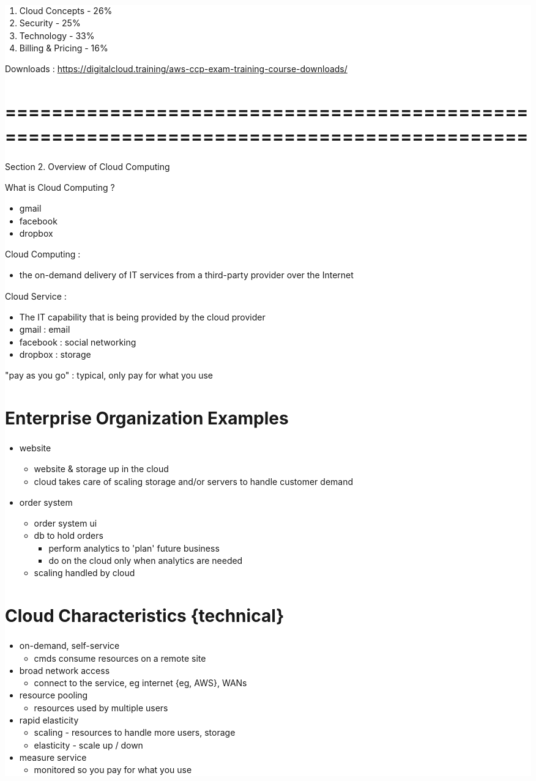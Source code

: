 1. Cloud Concepts - 26%
2. Security - 25%
3. Technology - 33%
4. Billing & Pricing - 16%

Downloads : https://digitalcloud.training/aws-ccp-exam-training-course-downloads/

==========================================================================================
==========================================================================================

Section 2. Overview of Cloud Computing

What is Cloud Computing ?

- gmail
- facebook
- dropbox

Cloud Computing : 
- the on-demand delivery of IT services from a third-party provider over the Internet

Cloud Service : 
- The IT capability that is being provided by the cloud provider
- gmail : email
- facebook : social networking
- dropbox : storage

"pay as you go" : typical, only pay for what you use


Enterprise Organization Examples
================================
- website
  - website & storage up in the cloud
  - cloud takes care of scaling storage and/or servers to handle customer demand

- order system
  - order system ui
  - db to hold orders
    - perform analytics to 'plan' future business
    - do on the cloud only when analytics are needed
  - scaling handled by cloud

Cloud Characteristics {technical}
=====================
- on-demand, self-service
  - cmds consume resources on a remote site
- broad network access
  - connect to the service, eg internet {eg, AWS}, WANs
- resource pooling
  - resources used by multiple users
- rapid elasticity
  - scaling - resources to handle more users, storage
  - elasticity - scale up / down
- measure service
  - monitored so you pay for what you use
